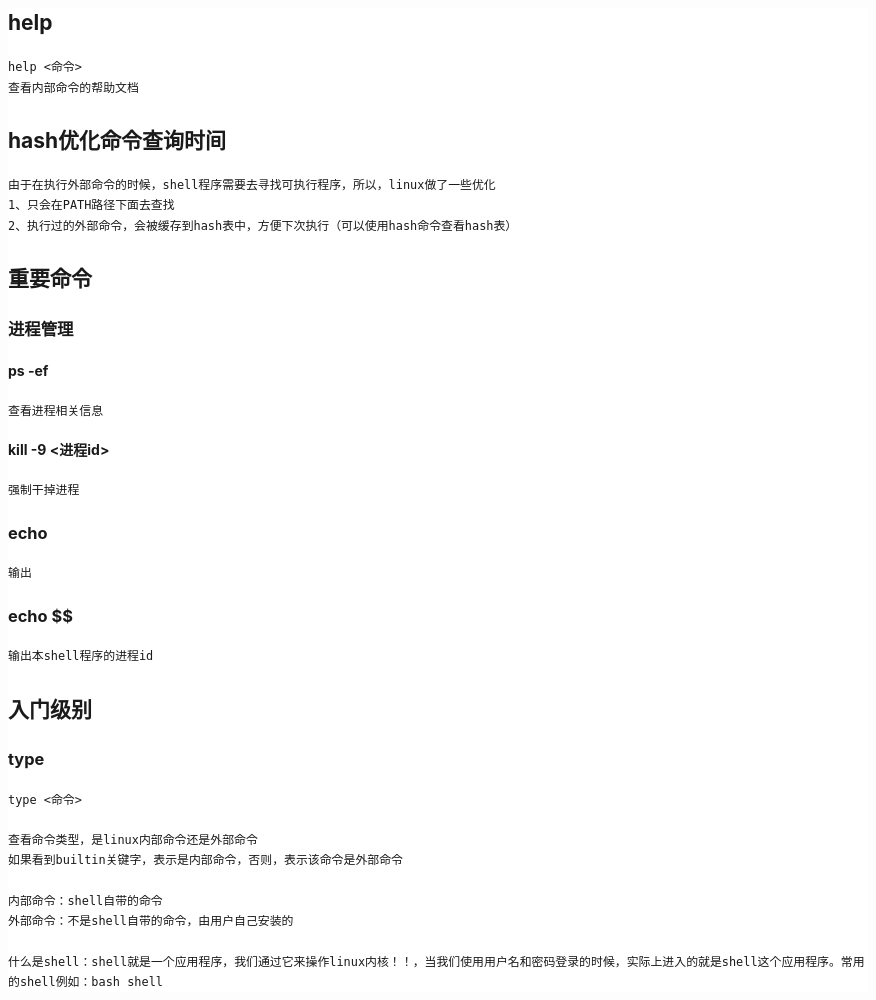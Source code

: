 ## help

```
help <命令>
查看内部命令的帮助文档
```

## hash优化命令查询时间

```
由于在执行外部命令的时候，shell程序需要去寻找可执行程序，所以，linux做了一些优化
1、只会在PATH路径下面去查找
2、执行过的外部命令，会被缓存到hash表中，方便下次执行（可以使用hash命令查看hash表）
```



## 重要命令

### 进程管理

#### ps -ef 

```
查看进程相关信息
```

#### kill -9 <进程id>

```
强制干掉进程
```

### echo

```
输出
```

### echo $$

```
输出本shell程序的进程id
```

### 



## 入门级别

### type 

```shell
type <命令>

查看命令类型，是linux内部命令还是外部命令
如果看到builtin关键字，表示是内部命令，否则，表示该命令是外部命令

内部命令：shell自带的命令
外部命令：不是shell自带的命令，由用户自己安装的

什么是shell：shell就是一个应用程序，我们通过它来操作linux内核！！，当我们使用用户名和密码登录的时候，实际上进入的就是shell这个应用程序。常用的shell例如：bash shell
```
